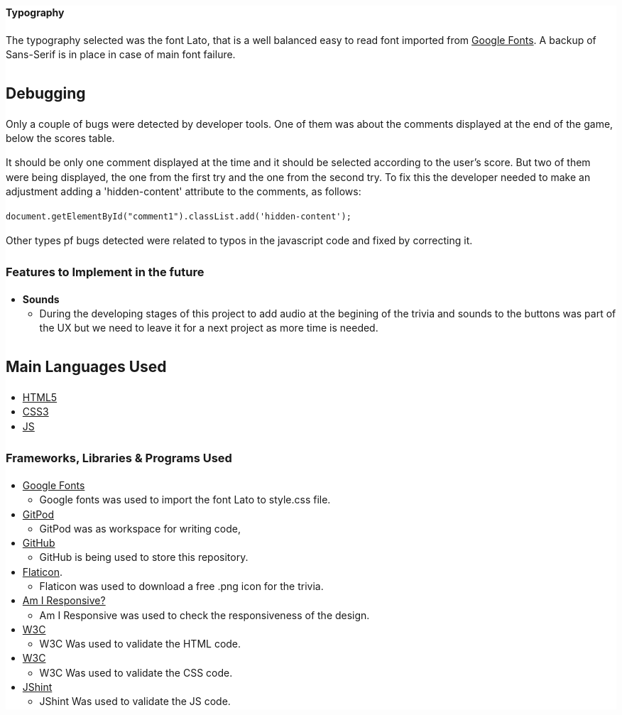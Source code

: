 
#### Typography

The typography selected was the font Lato, that is a well balanced easy to read font imported from [Google Fonts](https://fonts.google.com/). A backup of Sans-Serif is in place in case of main font failure.



## Debugging

Only a couple of bugs were detected by developer tools. One of them was about the comments displayed at the end of the game, below the scores table. 

It should be only one comment displayed at the time and it should be selected according to the user’s score. But two of them were being displayed, the one from the first try and the one from the second try. To fix this the developer needed to make an adjustment adding a 'hidden-content' attribute to the comments, as follows:

`document.getElementById("comment1").classList.add('hidden-content');`

Other types pf bugs detected were related to typos in the javascript code and fixed by correcting it.


### Features to Implement in the future
- **Sounds**
     - During the developing stages of this project to add audio at the begining of the trivia and sounds to the buttons was part of the UX but we need to leave it for a next project as more time is needed.
     

## Main Languages Used

- [HTML5](https://en.wikipedia.org/wiki/HTML5 "Link to HTML Wikipedia")
- [CSS3](https://en.wikipedia.org/wiki/Cascading_Style_Sheets "Link to CSS Wikipedia")
- [JS](https://en.wikipedia.org/wiki/JavaScript "Link to JS Wikipedia")

### Frameworks, Libraries & Programs Used

- [Google Fonts](https://fonts.google.com/ "Link to Google Fonts")
    - Google fonts was used to import the font Lato to style.css file.
- [GitPod](https://gitpod.io/ "Link to GitPod homepage")
     - GitPod was as workspace for writing code,
- [GitHub](https://github.com/ "Link to GitHub")
     - GitHub is being used to store this repository.
- [Flaticon](https://www.flaticon.com/ "Link to Flaticon"). 
     - Flaticon was used to download a free .png icon for the trivia.
- [Am I Responsive?](http://ami.responsivedesign.is/# "Link to Am I Responsive Homepage")
     - Am I Responsive was used to check the responsiveness of the design.
- [W3C](https://validator.w3.org/ "Markup Validation Service")
     - W3C Was used to validate the HTML code.
- [W3C](https://validator.w3.org/ "Markup Validation Service")
     - W3C Was used to validate the CSS code.
- [JShint](https://jshint.com/ "JShint")
     - JShint Was used to validate the JS code.
